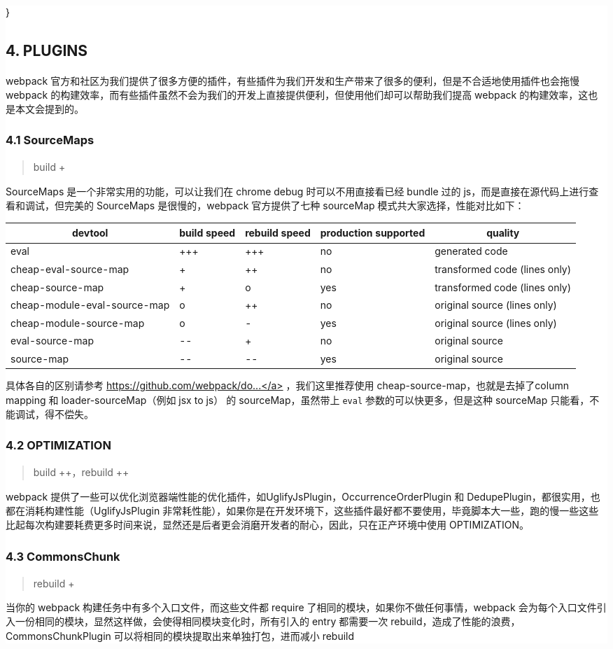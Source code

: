 }</code></pre><h2 id="articleHeader7">4. PLUGINS</h2><p>webpack &#x5B98;&#x65B9;&#x548C;&#x793E;&#x533A;&#x4E3A;&#x6211;&#x4EEC;&#x63D0;&#x4F9B;&#x4E86;&#x5F88;&#x591A;&#x65B9;&#x4FBF;&#x7684;&#x63D2;&#x4EF6;&#xFF0C;&#x6709;&#x4E9B;&#x63D2;&#x4EF6;&#x4E3A;&#x6211;&#x4EEC;&#x5F00;&#x53D1;&#x548C;&#x751F;&#x4EA7;&#x5E26;&#x6765;&#x4E86;&#x5F88;&#x591A;&#x7684;&#x4FBF;&#x5229;&#xFF0C;&#x4F46;&#x662F;&#x4E0D;&#x5408;&#x9002;&#x5730;&#x4F7F;&#x7528;&#x63D2;&#x4EF6;&#x4E5F;&#x4F1A;&#x62D6;&#x6162; webpack &#x7684;&#x6784;&#x5EFA;&#x6548;&#x7387;&#xFF0C;&#x800C;&#x6709;&#x4E9B;&#x63D2;&#x4EF6;&#x867D;&#x7136;&#x4E0D;&#x4F1A;&#x4E3A;&#x6211;&#x4EEC;&#x7684;&#x5F00;&#x53D1;&#x4E0A;&#x76F4;&#x63A5;&#x63D0;&#x4F9B;&#x4FBF;&#x5229;&#xFF0C;&#x4F46;&#x4F7F;&#x7528;&#x4ED6;&#x4EEC;&#x5374;&#x53EF;&#x4EE5;&#x5E2E;&#x52A9;&#x6211;&#x4EEC;&#x63D0;&#x9AD8; webpack &#x7684;&#x6784;&#x5EFA;&#x6548;&#x7387;&#xFF0C;&#x8FD9;&#x4E5F;&#x662F;&#x672C;&#x6587;&#x4F1A;&#x63D0;&#x5230;&#x7684;&#x3002;</p><h3 id="articleHeader8">4.1 SourceMaps</h3><blockquote><p>build +</p></blockquote><p>SourceMaps &#x662F;&#x4E00;&#x4E2A;&#x975E;&#x5E38;&#x5B9E;&#x7528;&#x7684;&#x529F;&#x80FD;&#xFF0C;&#x53EF;&#x4EE5;&#x8BA9;&#x6211;&#x4EEC;&#x5728; chrome debug &#x65F6;&#x53EF;&#x4EE5;&#x4E0D;&#x7528;&#x76F4;&#x63A5;&#x770B;&#x5DF2;&#x7ECF; bundle &#x8FC7;&#x7684; js&#xFF0C;&#x800C;&#x662F;&#x76F4;&#x63A5;&#x5728;&#x6E90;&#x4EE3;&#x7801;&#x4E0A;&#x8FDB;&#x884C;&#x67E5;&#x770B;&#x548C;&#x8C03;&#x8BD5;&#xFF0C;&#x4F46;&#x5B8C;&#x7F8E;&#x7684; SourceMaps &#x662F;&#x5F88;&#x6162;&#x7684;&#xFF0C;webpack &#x5B98;&#x65B9;&#x63D0;&#x4F9B;&#x4E86;&#x4E03;&#x79CD; sourceMap &#x6A21;&#x5F0F;&#x5171;&#x5927;&#x5BB6;&#x9009;&#x62E9;&#xFF0C;&#x6027;&#x80FD;&#x5BF9;&#x6BD4;&#x5982;&#x4E0B;&#xFF1A;</p><table><thead><tr><th>devtool</th><th>build speed</th><th>rebuild speed</th><th>production supported</th><th>quality</th></tr></thead><tbody><tr><td>eval</td><td>+++</td><td>+++</td><td>no</td><td>generated code</td></tr><tr><td>cheap-eval-source-map</td><td>+</td><td>++</td><td>no</td><td>transformed code (lines only)</td></tr><tr><td>cheap-source-map</td><td>+</td><td>o</td><td>yes</td><td>transformed code (lines only)</td></tr><tr><td>cheap-module-eval-source-map</td><td>o</td><td>++</td><td>no</td><td>original source (lines only)</td></tr><tr><td>cheap-module-source-map</td><td>o</td><td>-</td><td>yes</td><td>original source (lines only)</td></tr><tr><td>eval-source-map</td><td>--</td><td>+</td><td>no</td><td>original source</td></tr><tr><td>source-map</td><td>--</td><td>--</td><td>yes</td><td>original source</td></tr></tbody></table><p>&#x5177;&#x4F53;&#x5404;&#x81EA;&#x7684;&#x533A;&#x522B;&#x8BF7;&#x53C2;&#x8003; <a href="https://github.com/webpack/docs/wiki/configuration#devtool" rel="nofollow noreferrer" target="_blank">https://github.com/webpack/do...</a> &#xFF0C;&#x6211;&#x4EEC;&#x8FD9;&#x91CC;&#x63A8;&#x8350;&#x4F7F;&#x7528; cheap-source-map&#xFF0C;&#x4E5F;&#x5C31;&#x662F;&#x53BB;&#x6389;&#x4E86;column mapping &#x548C; loader-sourceMap&#xFF08;&#x4F8B;&#x5982; jsx to js&#xFF09; &#x7684; sourceMap&#xFF0C;&#x867D;&#x7136;&#x5E26;&#x4E0A; <code>eval</code> &#x53C2;&#x6570;&#x7684;&#x53EF;&#x4EE5;&#x5FEB;&#x66F4;&#x591A;&#xFF0C;&#x4F46;&#x662F;&#x8FD9;&#x79CD; sourceMap &#x53EA;&#x80FD;&#x770B;&#xFF0C;&#x4E0D;&#x80FD;&#x8C03;&#x8BD5;&#xFF0C;&#x5F97;&#x4E0D;&#x507F;&#x5931;&#x3002;</p><h3 id="articleHeader9">4.2 OPTIMIZATION</h3><blockquote><p>build ++&#xFF0C;rebuild ++</p></blockquote><p>webpack &#x63D0;&#x4F9B;&#x4E86;&#x4E00;&#x4E9B;&#x53EF;&#x4EE5;&#x4F18;&#x5316;&#x6D4F;&#x89C8;&#x5668;&#x7AEF;&#x6027;&#x80FD;&#x7684;&#x4F18;&#x5316;&#x63D2;&#x4EF6;&#xFF0C;&#x5982;UglifyJsPlugin&#xFF0C;OccurrenceOrderPlugin &#x548C; DedupePlugin&#xFF0C;&#x90FD;&#x5F88;&#x5B9E;&#x7528;&#xFF0C;&#x4E5F;&#x90FD;&#x5728;&#x6D88;&#x8017;&#x6784;&#x5EFA;&#x6027;&#x80FD;&#xFF08;UglifyJsPlugin &#x975E;&#x5E38;&#x8017;&#x6027;&#x80FD;&#xFF09;&#xFF0C;&#x5982;&#x679C;&#x4F60;&#x662F;&#x5728;&#x5F00;&#x53D1;&#x73AF;&#x5883;&#x4E0B;&#xFF0C;&#x8FD9;&#x4E9B;&#x63D2;&#x4EF6;&#x6700;&#x597D;&#x90FD;&#x4E0D;&#x8981;&#x4F7F;&#x7528;&#xFF0C;&#x6BD5;&#x7ADF;&#x811A;&#x672C;&#x5927;&#x4E00;&#x4E9B;&#xFF0C;&#x8DD1;&#x7684;&#x6162;&#x4E00;&#x4E9B;&#x8FD9;&#x4E9B;&#x6BD4;&#x8D77;&#x6BCF;&#x6B21;&#x6784;&#x5EFA;&#x8981;&#x8017;&#x8D39;&#x66F4;&#x591A;&#x65F6;&#x95F4;&#x6765;&#x8BF4;&#xFF0C;&#x663E;&#x7136;&#x8FD8;&#x662F;&#x540E;&#x8005;&#x66F4;&#x4F1A;&#x6D88;&#x78E8;&#x5F00;&#x53D1;&#x8005;&#x7684;&#x8010;&#x5FC3;&#xFF0C;&#x56E0;&#x6B64;&#xFF0C;&#x53EA;&#x5728;&#x6B63;&#x4EA7;&#x73AF;&#x5883;&#x4E2D;&#x4F7F;&#x7528; OPTIMIZATION&#x3002;</p><h3 id="articleHeader10">4.3 CommonsChunk</h3><blockquote><p>rebuild +</p></blockquote><p>&#x5F53;&#x4F60;&#x7684; webpack &#x6784;&#x5EFA;&#x4EFB;&#x52A1;&#x4E2D;&#x6709;&#x591A;&#x4E2A;&#x5165;&#x53E3;&#x6587;&#x4EF6;&#xFF0C;&#x800C;&#x8FD9;&#x4E9B;&#x6587;&#x4EF6;&#x90FD; require &#x4E86;&#x76F8;&#x540C;&#x7684;&#x6A21;&#x5757;&#xFF0C;&#x5982;&#x679C;&#x4F60;&#x4E0D;&#x505A;&#x4EFB;&#x4F55;&#x4E8B;&#x60C5;&#xFF0C;webpack &#x4F1A;&#x4E3A;&#x6BCF;&#x4E2A;&#x5165;&#x53E3;&#x6587;&#x4EF6;&#x5F15;&#x5165;&#x4E00;&#x4EFD;&#x76F8;&#x540C;&#x7684;&#x6A21;&#x5757;&#xFF0C;&#x663E;&#x7136;&#x8FD9;&#x6837;&#x505A;&#xFF0C;&#x4F1A;&#x4F7F;&#x5F97;&#x76F8;&#x540C;&#x6A21;&#x5757;&#x53D8;&#x5316;&#x65F6;&#xFF0C;&#x6240;&#x6709;&#x5F15;&#x5165;&#x7684; entry &#x90FD;&#x9700;&#x8981;&#x4E00;&#x6B21; rebuild&#xFF0C;&#x9020;&#x6210;&#x4E86;&#x6027;&#x80FD;&#x7684;&#x6D6A;&#x8D39;&#xFF0C;CommonsChunkPlugin &#x53EF;&#x4EE5;&#x5C06;&#x76F8;&#x540C;&#x7684;&#x6A21;&#x5757;&#x63D0;&#x53D6;&#x51FA;&#x6765;&#x5355;&#x72EC;&#x6253;&#x5305;&#xFF0C;&#x8FDB;&#x800C;&#x51CF;&#x5C0F; rebuild